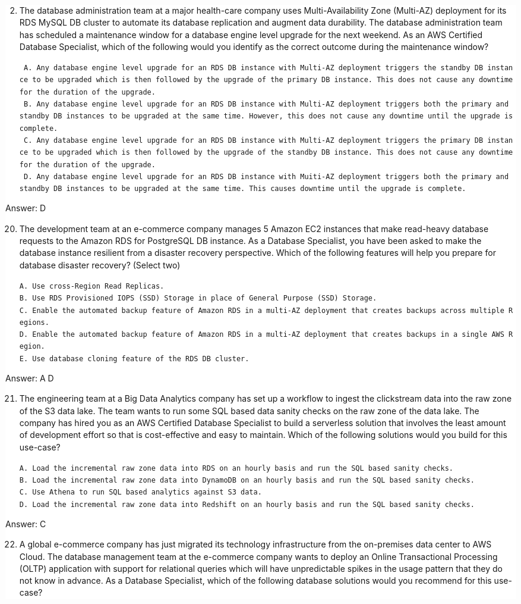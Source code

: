 2. The database administration team at a major health-care company uses Multi-Availability Zone (Multi-AZ) deployment for its RDS MySQL DB cluster to automate its database replication and augment data durability. The database administration team has scheduled a maintenance window for a database engine level upgrade for the next weekend. As an AWS Certified Database Specialist, which of the following would you identify as the correct outcome during the maintenance window?

        A. Any database engine level upgrade for an RDS DB instance with Multi-AZ deployment triggers the standby DB instance to be upgraded which is then followed by the upgrade of the primary DB instance. This does not cause any downtime for the duration of the upgrade.
        B. Any database engine level upgrade for an RDS DB instance with Multi-AZ deployment triggers both the primary and standby DB instances to be upgraded at the same time. However, this does not cause any downtime until the upgrade is complete.
        C. Any database engine level upgrade for an RDS DB instance with Multi-AZ deployment triggers the primary DB instance to be upgraded which is then followed by the upgrade of the standby DB instance. This does not cause any downtime for the duration of the upgrade.
        D. Any database engine level upgrade for an RDS DB instance with Muiti-AZ deployment triggers both the primary and standby DB instances to be upgraded at the same time. This causes downtime until the upgrade is complete.

Answer: D

20. The development team at an e-commerce company manages 5 Amazon EC2 instances that make read-heavy database requests to the Amazon RDS for PostgreSQL DB instance. As a Database Specialist, you have been asked to make the database instance resilient from a disaster recovery perspective. Which of the following features will help you prepare for database disaster recovery? (Select two)

        A. Use cross-Region Read Replicas.
        B. Use RDS Provisioned IOPS (SSD) Storage in place of General Purpose (SSD) Storage.
        C. Enable the automated backup feature of Amazon RDS in a multi-AZ deployment that creates backups across multiple Regions.
        D. Enable the automated backup feature of Amazon RDS in a multi-AZ deployment that creates backups in a single AWS Region.
        E. Use database cloning feature of the RDS DB cluster.

Answer: A D

21. The engineering team at a Big Data Analytics company has set up a workflow to ingest the clickstream data into the raw zone of the S3 data lake. The team wants to run some SQL based data sanity checks on the raw zone of the data lake. The company has hired you as an AWS Certified Database Specialist to build a serverless solution that involves the least amount of development effort so that is cost-effective and easy to maintain. Which of the following solutions would you build for this use-case?

        A. Load the incremental raw zone data into RDS on an hourly basis and run the SQL based sanity checks.
        B. Load the incremental raw zone data into DynamoDB on an hourly basis and run the SQL based sanity checks.
        C. Use Athena to run SQL based analytics against S3 data.
        D. Load the incremental raw zone data into Redshift on an hourly basis and run the SQL based sanity checks.

Answer: C

22. A global e-commerce company has just migrated its technology infrastructure from the on-premises data center to AWS Cloud. The database management team at the e-commerce company wants to deploy an Online Transactional Processing (OLTP) application with support for relational queries which will have unpredictable spikes in the usage pattern that they do not know in advance. As a Database Specialist, which of the following database solutions would you recommend for this use-case?
